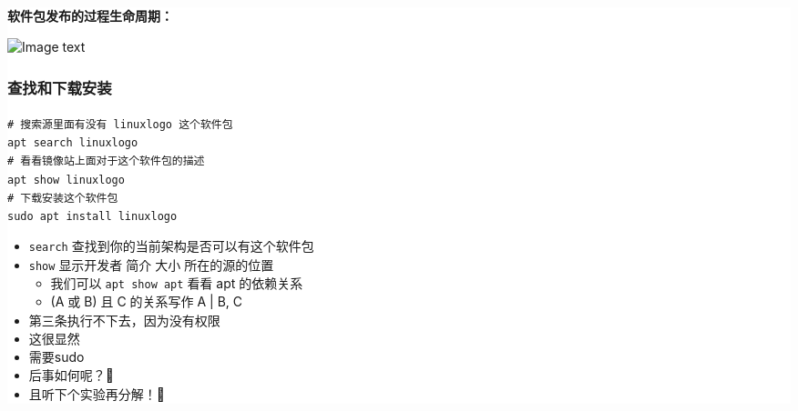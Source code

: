 **软件包发布的过程生命周期：**

![Image text](https://labfile.oss.aliyuncs.com/courses/2712/package-lifecycle.png)

### 查找和下载安装

```shell
# 搜索源里面有没有 linuxlogo 这个软件包
apt search linuxlogo
# 看看镜像站上面对于这个软件包的描述
apt show linuxlogo
# 下载安装这个软件包
sudo apt install linuxlogo
```

- `search` 查找到你的当前架构是否可以有这个软件包
- `show` 显示开发者 简介 大小 所在的源的位置
  - 我们可以 `apt show apt` 看看 apt 的依赖关系
  - (A 或 B) 且 C 的关系写作 A | B, C
- 第三条执行不下去，因为没有权限
- 这很显然 
- 需要sudo
- 后事如何呢？🤔 
- 且听下个实验再分解！👋
